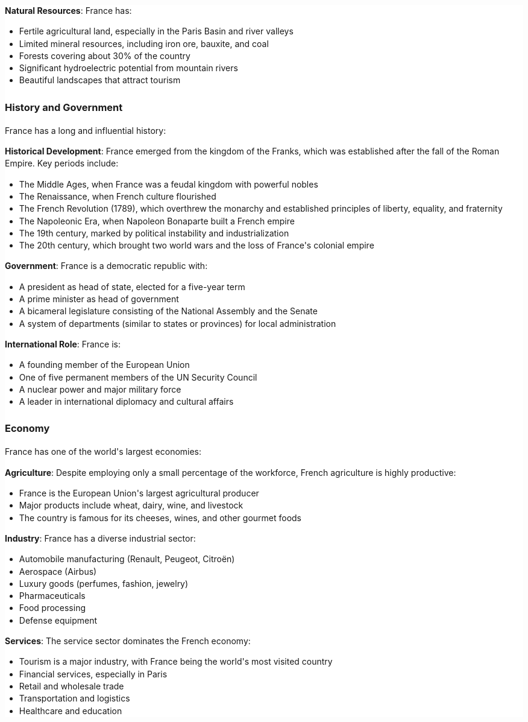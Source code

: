 **Natural Resources**: France has:
- Fertile agricultural land, especially in the Paris Basin and river valleys
- Limited mineral resources, including iron ore, bauxite, and coal
- Forests covering about 30% of the country
- Significant hydroelectric potential from mountain rivers
- Beautiful landscapes that attract tourism

### History and Government

France has a long and influential history:

**Historical Development**: France emerged from the kingdom of the Franks, which was established after the fall of the Roman Empire. Key periods include:
- The Middle Ages, when France was a feudal kingdom with powerful nobles
- The Renaissance, when French culture flourished
- The French Revolution (1789), which overthrew the monarchy and established principles of liberty, equality, and fraternity
- The Napoleonic Era, when Napoleon Bonaparte built a French empire
- The 19th century, marked by political instability and industrialization
- The 20th century, which brought two world wars and the loss of France's colonial empire

**Government**: France is a democratic republic with:
- A president as head of state, elected for a five-year term
- A prime minister as head of government
- A bicameral legislature consisting of the National Assembly and the Senate
- A system of departments (similar to states or provinces) for local administration

**International Role**: France is:
- A founding member of the European Union
- One of five permanent members of the UN Security Council
- A nuclear power and major military force
- A leader in international diplomacy and cultural affairs

### Economy

France has one of the world's largest economies:

**Agriculture**: Despite employing only a small percentage of the workforce, French agriculture is highly productive:
- France is the European Union's largest agricultural producer
- Major products include wheat, dairy, wine, and livestock
- The country is famous for its cheeses, wines, and other gourmet foods

**Industry**: France has a diverse industrial sector:
- Automobile manufacturing (Renault, Peugeot, Citroën)
- Aerospace (Airbus)
- Luxury goods (perfumes, fashion, jewelry)
- Pharmaceuticals
- Food processing
- Defense equipment

**Services**: The service sector dominates the French economy:
- Tourism is a major industry, with France being the world's most visited country
- Financial services, especially in Paris
- Retail and wholesale trade
- Transportation and logistics
- Healthcare and education
